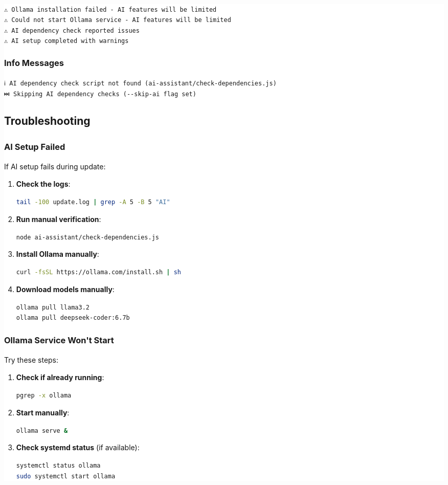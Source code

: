 ```
⚠️ Ollama installation failed - AI features will be limited
⚠️ Could not start Ollama service - AI features will be limited
⚠️ AI dependency check reported issues
⚠️ AI setup completed with warnings
```

### Info Messages

```
ℹ️ AI dependency check script not found (ai-assistant/check-dependencies.js)
⏭️ Skipping AI dependency checks (--skip-ai flag set)
```

## Troubleshooting

### AI Setup Failed

If AI setup fails during update:

1. **Check the logs**:
   ```bash
   tail -100 update.log | grep -A 5 -B 5 "AI"
   ```

2. **Run manual verification**:
   ```bash
   node ai-assistant/check-dependencies.js
   ```

3. **Install Ollama manually**:
   ```bash
   curl -fsSL https://ollama.com/install.sh | sh
   ```

4. **Download models manually**:
   ```bash
   ollama pull llama3.2
   ollama pull deepseek-coder:6.7b
   ```

### Ollama Service Won't Start

Try these steps:

1. **Check if already running**:
   ```bash
   pgrep -x ollama
   ```

2. **Start manually**:
   ```bash
   ollama serve &
   ```

3. **Check systemd status** (if available):
   ```bash
   systemctl status ollama
   sudo systemctl start ollama
   ```
